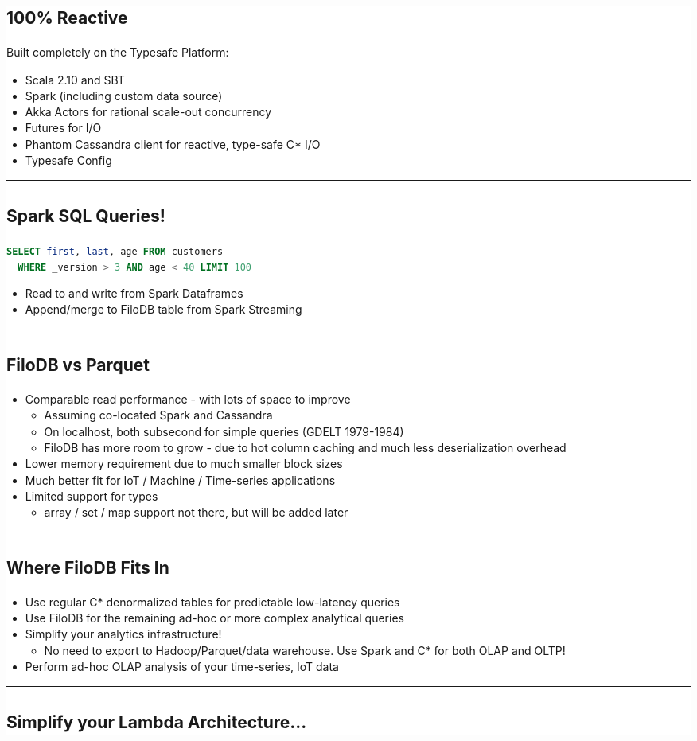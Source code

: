 
## 100% Reactive

Built completely on the Typesafe Platform:

- Scala 2.10 and SBT
- Spark (including custom data source)
- Akka Actors for rational scale-out concurrency
- Futures for I/O
- Phantom Cassandra client for reactive, type-safe C* I/O
- Typesafe Config

---

## Spark SQL Queries!

```sql
SELECT first, last, age FROM customers
  WHERE _version > 3 AND age < 40 LIMIT 100
```

- Read to and write from Spark Dataframes
- Append/merge to FiloDB table from Spark Streaming

---

## FiloDB vs Parquet

* Comparable read performance - with lots of space to improve
  - Assuming co-located Spark and Cassandra
  - On localhost, both subsecond for simple queries (GDELT 1979-1984)
  - FiloDB has more room to grow - due to hot column caching and much less deserialization overhead
* Lower memory requirement due to much smaller block sizes
* Much better fit for IoT / Machine / Time-series applications
* Limited support for types
  - array / set / map support not there, but will be added later

---

## Where FiloDB Fits In

- Use regular C* denormalized tables for predictable low-latency queries
- Use FiloDB for the remaining ad-hoc or more complex analytical queries
- Simplify your analytics infrastructure!
    - No need to export to Hadoop/Parquet/data warehouse.  Use Spark and C* for both OLAP and OLTP!
- Perform ad-hoc OLAP analysis of your time-series, IoT data

---

## Simplify your Lambda Architecture...

<center>